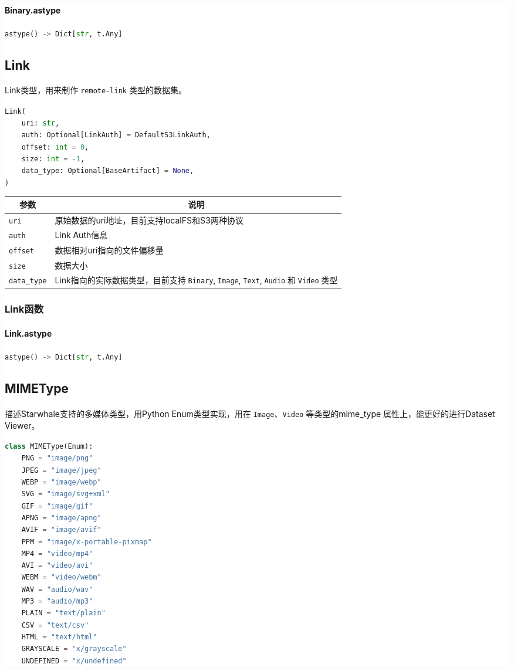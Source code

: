 #### Binary.astype

```python
astype() -> Dict[str, t.Any]
```

## Link

Link类型，用来制作 `remote-link` 类型的数据集。

```python
Link(
    uri: str,
    auth: Optional[LinkAuth] = DefaultS3LinkAuth,
    offset: int = 0,
    size: int = -1,
    data_type: Optional[BaseArtifact] = None,
)
```

|参数|说明|
|---|---|
|`uri`|原始数据的uri地址，目前支持localFS和S3两种协议|
|`auth`|Link Auth信息|
|`offset`|数据相对uri指向的文件偏移量|
|`size`|数据大小|
|`data_type`|Link指向的实际数据类型，目前支持 `Binary`, `Image`, `Text`, `Audio` 和 `Video` 类型|

### Link函数

#### Link.astype

```python
astype() -> Dict[str, t.Any]
```

## MIMEType

描述Starwhale支持的多媒体类型，用Python Enum类型实现，用在 `Image`、`Video` 等类型的mime_type 属性上，能更好的进行Dataset Viewer。

```python
class MIMEType(Enum):
    PNG = "image/png"
    JPEG = "image/jpeg"
    WEBP = "image/webp"
    SVG = "image/svg+xml"
    GIF = "image/gif"
    APNG = "image/apng"
    AVIF = "image/avif"
    PPM = "image/x-portable-pixmap"
    MP4 = "video/mp4"
    AVI = "video/avi"
    WEBM = "video/webm"
    WAV = "audio/wav"
    MP3 = "audio/mp3"
    PLAIN = "text/plain"
    CSV = "text/csv"
    HTML = "text/html"
    GRAYSCALE = "x/grayscale"
    UNDEFINED = "x/undefined"
```
